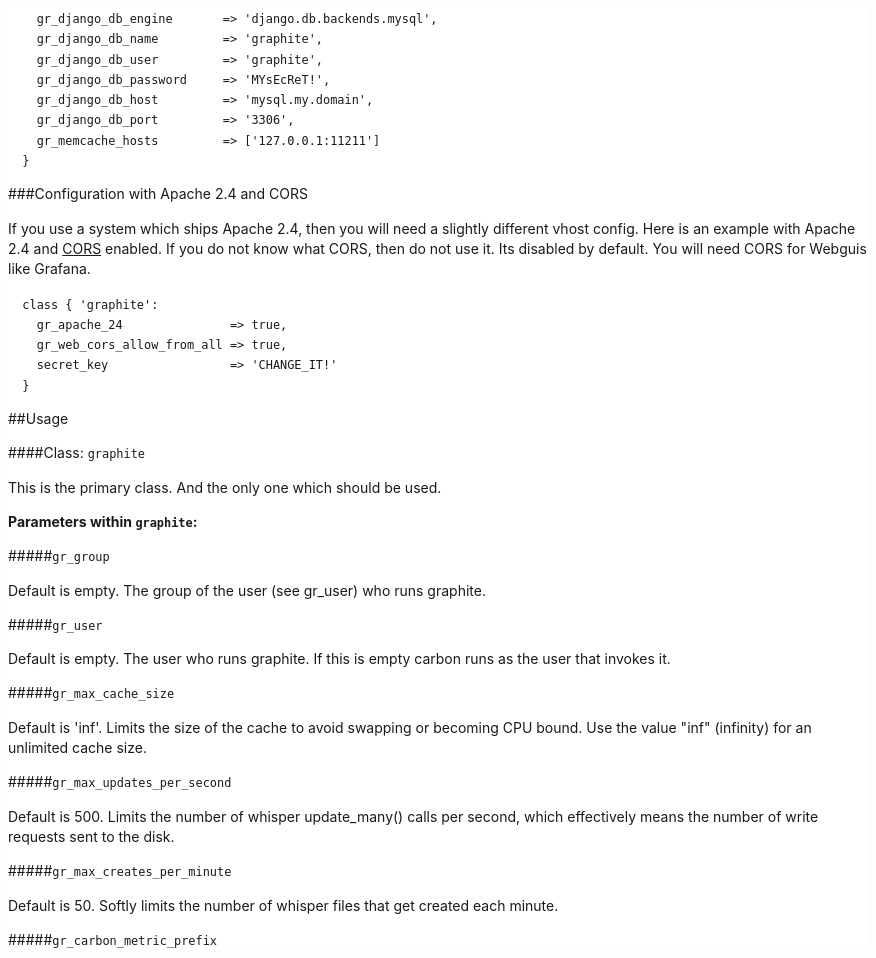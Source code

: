 ```puppet
    gr_django_db_engine       => 'django.db.backends.mysql',
    gr_django_db_name         => 'graphite',
    gr_django_db_user         => 'graphite',
    gr_django_db_password     => 'MYsEcReT!',
    gr_django_db_host         => 'mysql.my.domain',
    gr_django_db_port         => '3306',
    gr_memcache_hosts         => ['127.0.0.1:11211']
  }
```

###Configuration with Apache 2.4 and CORS

If you use a system which ships Apache 2.4, then you will need a slightly different vhost config.
Here is an example with Apache 2.4 and [CORS](http://en.wikipedia.org/wiki/Cross-origin_resource_sharing) enabled.
If you do not know what CORS, then do not use it. Its disabled by default. You will need CORS for Webguis like Grafana.

```puppet
  class { 'graphite':
    gr_apache_24               => true,
    gr_web_cors_allow_from_all => true,
    secret_key                 => 'CHANGE_IT!'
  }
```

##Usage

####Class: `graphite`

This is the primary class. And the only one which should be used.

**Parameters within `graphite`:**

#####`gr_group`

Default is empty. The group of the user (see gr_user) who runs graphite.

#####`gr_user`

Default is empty. The user who runs graphite. If this is empty carbon runs as the user that invokes it.

#####`gr_max_cache_size`

Default is 'inf'. Limits the size of the cache to avoid swapping or becoming CPU bound. Use the value "inf" (infinity) for an unlimited cache size.

#####`gr_max_updates_per_second`

Default is 500. Limits the number of whisper update_many() calls per second, which effectively means the number of write requests sent to the disk.

#####`gr_max_creates_per_minute`

Default is 50. Softly limits the number of whisper files that get created each minute.

#####`gr_carbon_metric_prefix`
